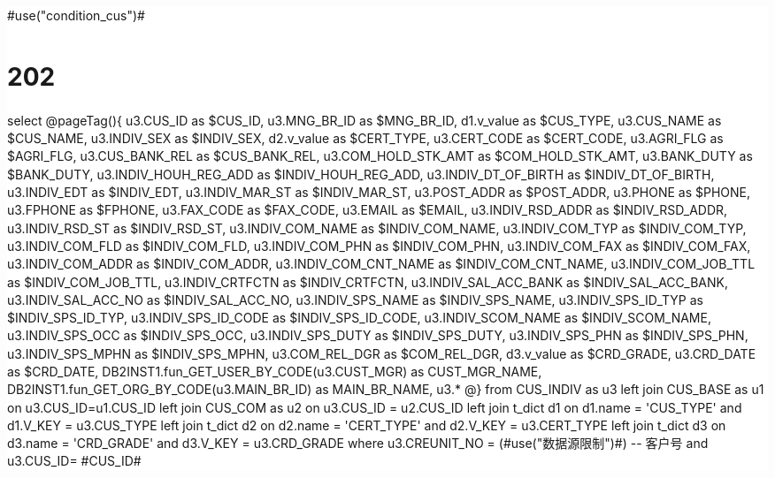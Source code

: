 #use("condition_cus")#

202
===
select
@pageTag(){
    u3.CUS_ID as $CUS_ID,
    u3.MNG_BR_ID as $MNG_BR_ID,
    d1.v_value as $CUS_TYPE,
    u3.CUS_NAME as $CUS_NAME,
    u3.INDIV_SEX as $INDIV_SEX,
    d2.v_value as $CERT_TYPE,
    u3.CERT_CODE as $CERT_CODE,
    u3.AGRI_FLG as $AGRI_FLG,
    u3.CUS_BANK_REL as $CUS_BANK_REL,
    u3.COM_HOLD_STK_AMT as $COM_HOLD_STK_AMT,
    u3.BANK_DUTY as $BANK_DUTY,
    u3.INDIV_HOUH_REG_ADD as $INDIV_HOUH_REG_ADD,
    u3.INDIV_DT_OF_BIRTH as $INDIV_DT_OF_BIRTH,
    u3.INDIV_EDT as $INDIV_EDT,
    u3.INDIV_MAR_ST as $INDIV_MAR_ST,
    u3.POST_ADDR as $POST_ADDR,
    u3.PHONE as $PHONE,
    u3.FPHONE as $FPHONE,
    u3.FAX_CODE as $FAX_CODE,
    u3.EMAIL as $EMAIL,
    u3.INDIV_RSD_ADDR as $INDIV_RSD_ADDR,
    u3.INDIV_RSD_ST as $INDIV_RSD_ST,
    u3.INDIV_COM_NAME as $INDIV_COM_NAME,
    u3.INDIV_COM_TYP as $INDIV_COM_TYP,
    u3.INDIV_COM_FLD as $INDIV_COM_FLD,
    u3.INDIV_COM_PHN as $INDIV_COM_PHN,
    u3.INDIV_COM_FAX as $INDIV_COM_FAX,
    u3.INDIV_COM_ADDR as $INDIV_COM_ADDR,
    u3.INDIV_COM_CNT_NAME as $INDIV_COM_CNT_NAME,
    u3.INDIV_COM_JOB_TTL as $INDIV_COM_JOB_TTL,
    u3.INDIV_CRTFCTN as $INDIV_CRTFCTN,
    u3.INDIV_SAL_ACC_BANK as $INDIV_SAL_ACC_BANK,
    u3.INDIV_SAL_ACC_NO as $INDIV_SAL_ACC_NO,
    u3.INDIV_SPS_NAME as $INDIV_SPS_NAME,
    u3.INDIV_SPS_ID_TYP as $INDIV_SPS_ID_TYP,
    u3.INDIV_SPS_ID_CODE as $INDIV_SPS_ID_CODE,
    u3.INDIV_SCOM_NAME as $INDIV_SCOM_NAME,
    u3.INDIV_SPS_OCC as $INDIV_SPS_OCC,
    u3.INDIV_SPS_DUTY as $INDIV_SPS_DUTY,
    u3.INDIV_SPS_PHN as $INDIV_SPS_PHN,
    u3.INDIV_SPS_MPHN as $INDIV_SPS_MPHN,
    u3.COM_REL_DGR as $COM_REL_DGR,
    d3.v_value as $CRD_GRADE,
    u3.CRD_DATE as $CRD_DATE,
    DB2INST1.fun_GET_USER_BY_CODE(u3.CUST_MGR) as CUST_MGR_NAME,
    DB2INST1.fun_GET_ORG_BY_CODE(u3.MAIN_BR_ID) as MAIN_BR_NAME,
    u3.*
@}
from
CUS_INDIV as u3
left join CUS_BASE as u1 on u3.CUS_ID=u1.CUS_ID
left join CUS_COM as u2 on u3.CUS_ID = u2.CUS_ID
left join t_dict d1 on d1.name = 'CUS_TYPE' and d1.V_KEY = u3.CUS_TYPE
left join t_dict d2 on d2.name = 'CERT_TYPE' and d2.V_KEY = u3.CERT_TYPE
left join t_dict d3 on d3.name = 'CRD_GRADE' and d3.V_KEY = u3.CRD_GRADE
where u3.CREUNIT_NO = (#use("数据源限制")#)
-- 客户号
and u3.CUS_ID= #CUS_ID#